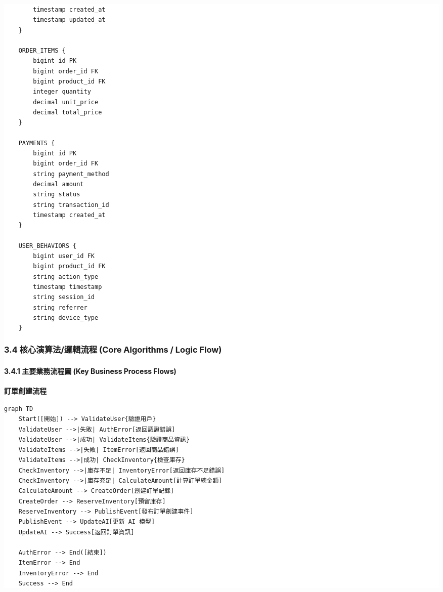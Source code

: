 ```mermaid
        timestamp created_at
        timestamp updated_at
    }
    
    ORDER_ITEMS {
        bigint id PK
        bigint order_id FK
        bigint product_id FK
        integer quantity
        decimal unit_price
        decimal total_price
    }
    
    PAYMENTS {
        bigint id PK
        bigint order_id FK
        string payment_method
        decimal amount
        string status
        string transaction_id
        timestamp created_at
    }
    
    USER_BEHAVIORS {
        bigint user_id FK
        bigint product_id FK
        string action_type
        timestamp timestamp
        string session_id
        string referrer
        string device_type
    }
```

### 3.4 核心演算法/邏輯流程 (Core Algorithms / Logic Flow)

#### 3.4.1 主要業務流程圖 (Key Business Process Flows)

**訂單創建流程**

```mermaid
graph TD
    Start([開始]) --> ValidateUser{驗證用戶}
    ValidateUser -->|失敗| AuthError[返回認證錯誤]
    ValidateUser -->|成功| ValidateItems{驗證商品資訊}
    ValidateItems -->|失敗| ItemError[返回商品錯誤]
    ValidateItems -->|成功| CheckInventory{檢查庫存}
    CheckInventory -->|庫存不足| InventoryError[返回庫存不足錯誤]
    CheckInventory -->|庫存充足| CalculateAmount[計算訂單總金額]
    CalculateAmount --> CreateOrder[創建訂單記錄]
    CreateOrder --> ReserveInventory[預留庫存]
    ReserveInventory --> PublishEvent[發布訂單創建事件]
    PublishEvent --> UpdateAI[更新 AI 模型]
    UpdateAI --> Success[返回訂單資訊]
    
    AuthError --> End([結束])
    ItemError --> End
    InventoryError --> End
    Success --> End
```
